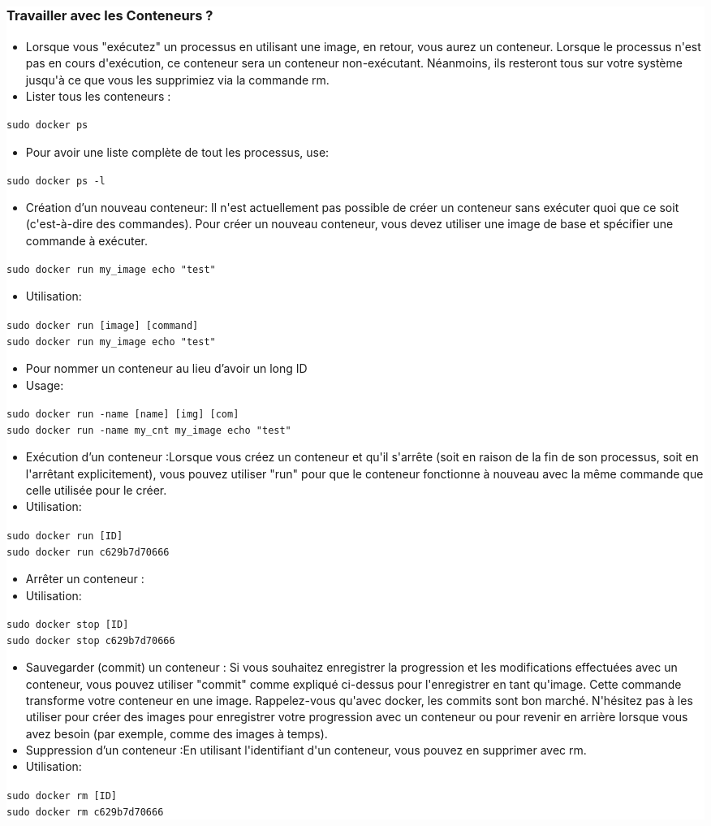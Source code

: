 ### Travailler avec les Conteneurs ?

- Lorsque vous "exécutez" un processus en utilisant une image, en retour, vous aurez un conteneur. Lorsque le processus n'est pas en cours d'exécution, ce conteneur sera un conteneur non-exécutant. Néanmoins, ils resteront tous sur votre système jusqu'à ce que vous les supprimiez via la commande rm.
- Lister tous les conteneurs :
```
sudo docker ps
```
- Pour avoir une liste complète de tout les processus, use:
```
sudo docker ps -l 
```
- Création d’un nouveau conteneur: Il n'est actuellement pas possible de créer un conteneur sans exécuter quoi que ce soit (c'est-à-dire des commandes). Pour créer un nouveau conteneur, vous devez utiliser une image de base et spécifier une commande à exécuter.
```
sudo docker run my_image echo "test"
```
- Utilisation: 
```
sudo docker run [image] [command]
sudo docker run my_image echo "test"
```
- Pour nommer un conteneur au lieu d’avoir un long ID
- Usage: 
```
sudo docker run -name [name] [img] [com]
sudo docker run -name my_cnt my_image echo "test"
```
- Exécution d’un conteneur :Lorsque vous créez un conteneur et qu'il s'arrête (soit en raison de la fin de son processus, soit en l'arrêtant explicitement), vous pouvez utiliser "run" pour que le conteneur fonctionne à nouveau avec la même commande que celle utilisée pour le créer.
- Utilisation:
```
sudo docker run [ID]
sudo docker run c629b7d70666
```
- Arrêter un conteneur :
- Utilisation: 
```
sudo docker stop [ID]
sudo docker stop c629b7d70666
```
- Sauvegarder (commit) un conteneur : Si vous souhaitez enregistrer la progression et les modifications effectuées avec un conteneur, vous pouvez utiliser "commit" comme expliqué ci-dessus pour l'enregistrer en tant qu'image. Cette commande transforme votre conteneur en une image. Rappelez-vous qu'avec docker, les commits sont bon marché. N'hésitez pas à les utiliser pour créer des images pour enregistrer votre progression avec un conteneur ou pour revenir en arrière lorsque vous avez besoin (par exemple, comme des images à temps).
- Suppression d’un conteneur :En utilisant l'identifiant d'un conteneur, vous pouvez en supprimer avec rm.
- Utilisation:
```
sudo docker rm [ID]
sudo docker rm c629b7d70666
```
